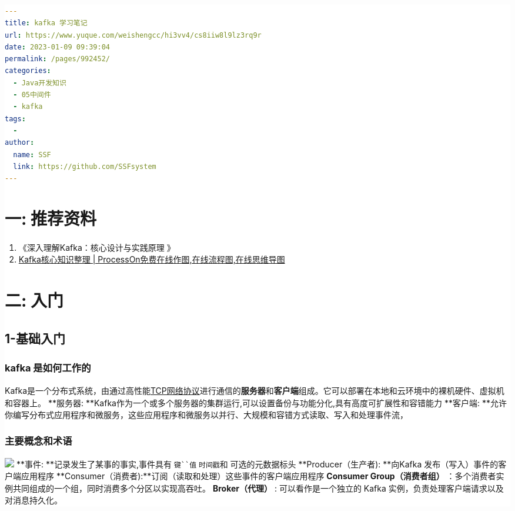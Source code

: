 ```yaml
---
title: kafka 学习笔记
url: https://www.yuque.com/weishengcc/hi3vv4/cs8iiw8l9lz3rq9r
date: 2023-01-09 09:39:04
permalink: /pages/992452/
categories: 
  - Java开发知识
  - 05中间件
  - kafka
tags: 
  - 
author: 
  name: SSF
  link: https://github.com/SSFsystem
---
```


<a name="ujZni"></a>

# 一: 推荐资料

1. 《深入理解Kafka：核心设计与实践原理 》
2. [Kafka核心知识整理 | ProcessOn免费在线作图,在线流程图,在线思维导图](https://www.processon.com/view/link/624d3c2bf346fb57dbebfd1b) <a name="GSB1O"></a>

# 二: 入门

<a name="vVXmH"></a>

## 1-基础入门

<a name="ni81W"></a>

### kafka 是如何工作的

Kafka是一个分布式系统，由通过高性能[TCP网络协议](https://kafka.apache.org/protocol.html)进行通信的**服务器**和**客户端**组成。它可以部署在本地和云环境中的裸机硬件、虚拟机和容器上。
**服务器:  **Kafka作为一个或多个服务器的集群运行,可以设置备份与功能分化,具有高度可扩展性和容错能力
**客户端: **允许你编写分布式应用程序和微服务，这些应用程序和微服务以并行、大规模和容错方式读取、写入和处理事件流， <a name="XIaea"></a>

### 主要概念和术语

![](1648451060192-d796ab9b-abb4-41b5-b3b7-922995aaf323.jpeg)
**事件:  **记录发生了某事的事实,事件具有 `键``值` `时间戳`和 可选的元数据标头
**Producer（生产者): **向Kafka 发布（写入）事件的客户端应用程序
**Consumer（消费者):**订阅（读取和处理）这些事件的客户端应用程序
**Consumer Group（消费者组）** ：多个消费者实例共同组成的一个组，同时消费多个分区以实现高吞吐。
**Broker（代理）** : 可以看作是一个独立的 Kafka 实例，负责处理客户端请求以及对消息持久化。
